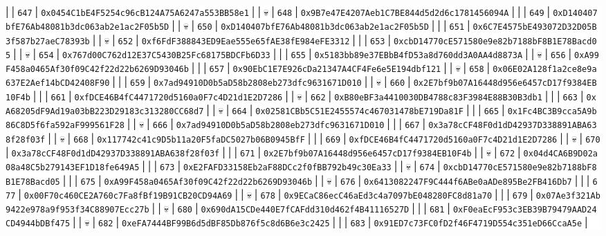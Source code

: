 |  | `647` | `0x0454C1bE4F5254c96cB124A75A6247a553BB58e1` |
| 💀 | `648` | `0x9B7e47E4207Aeb1C7BE844d5d2d6c1781456094A` |
|  | `649` | `0xD140407bfE76Ab48081b3dc063ab2e1ac2F05b5D` |
| 💀 | `650` | `0xD140407bfE76Ab48081b3dc063ab2e1ac2F05b5D` |
|  | `651` | `0x6C7E4575bE493072D32D05B3f587b27aeC78393b` |
| 💀 | `652` | `0xf6FdF388843ED9Eae555e65fAE38fE984eFE3312` |
|  | `653` | `0xcbD14770cE571580e9e82b7188bF8B1E78Bacd05` |
| 💀 | `654` | `0x767d00C762d12E37C5430B25Fc68175BDCFb6D33` |
|  | `655` | `0x5183bb89e37EBbB4fD53a8d760dd3A0AA4d8873A` |
| 💀 | `656` | `0xA99F458a0465Af30f09C42f22d22b6269D93046b` |
|  | `657` | `0x90EbC1E7E926cDa21347A4CF4Fe6e5E194dbf121` |
| 💀 | `658` | `0x06E02A128f1a2ce8e9a637E2Aef14bCD42408F90` |
|  | `659` | `0x7ad94910D0b5aD58b2808eb273dfc9631671D010` |
| 💀 | `660` | `0x2E7bf9b07A16448d956e6457cD17f9384EB10F4b` |
|  | `661` | `0xfDCE46B4fC4471720d5160a0F7c4D21d1E2D7286` |
| 💀 | `662` | `0xB80eBF3a4410030DB4788c83F3984E88B30B3db1` |
|  | `663` | `0xA68205dF9Ad19a03bB223D29183c313280CC68d7` |
| 💀 | `664` | `0x02581CBb5C51E2455574c467031478bE719Da81F` |
|  | `665` | `0x1Fc4BC3B9cca5A9b86C8D5f6fa592aF999561F28` |
| 💀 | `666` | `0x7ad94910D0b5aD58b2808eb273dfc9631671D010` |
|  | `667` | `0x3a78cCF48F0d1dD42937D338891ABA638f28f03f` |
| 💀 | `668` | `0x117742c41c9D5b11a20F5faDC5027b06B0945BfF` |
|  | `669` | `0xfDCE46B4fC4471720d5160a0F7c4D21d1E2D7286` |
| 💀 | `670` | `0x3a78cCF48F0d1dD42937D338891ABA638f28f03f` |
|  | `671` | `0x2E7bf9b07A16448d956e6457cD17f9384EB10F4b` |
| 💀 | `672` | `0x04d4CA6B9D02a08a48C5b279143EF1D18fe649A5` |
|  | `673` | `0xE2FAFD33158Eb2aF88DCc2f0fBB792b49c30Ea33` |
| 💀 | `674` | `0xcbD14770cE571580e9e82b7188bF8B1E78Bacd05` |
|  | `675` | `0xA99F458a0465Af30f09C42f22d22b6269D93046b` |
| 💀 | `676` | `0x6413082247F9C444f6ABe0aADe895Be2FB416Db7` |
|  | `677` | `0x00F70c460CE2A760c7Fa8fBf19B91CB20CD94A69` |
| 💀 | `678` | `0x9ECaC86ecC46aEd3c4a7097bE048280FC8d81a70` |
|  | `679` | `0x07Ae3f321Ab9422e978a9f953f34C88907Ecc27b` |
| 💀 | `680` | `0x690dA15CDe440E7fCAFdd310d462f4B41116527D` |
|  | `681` | `0xF0eaEcF953c3EB39B79479AAD24CD4944bDBf475` |
| 💀 | `682` | `0xeFA7444BF99B6d5dBF85Db876f5c8d6B6e3c2425` |
|  | `683` | `0x91ED7c73FC0fD2f46F4719D554c351eD66CcaA5e` |